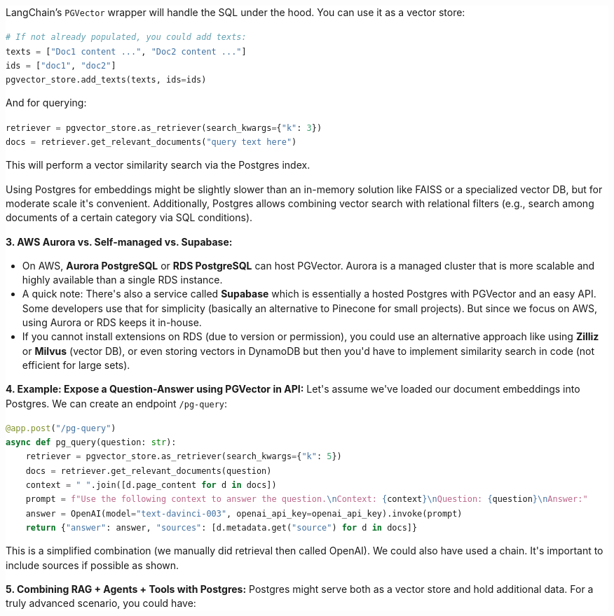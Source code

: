 LangChain’s `PGVector` wrapper will handle the SQL under the hood. You can use it as a vector store:

```python
# If not already populated, you could add texts:
texts = ["Doc1 content ...", "Doc2 content ..."]
ids = ["doc1", "doc2"]
pgvector_store.add_texts(texts, ids=ids)
```

And for querying:

```python
retriever = pgvector_store.as_retriever(search_kwargs={"k": 3})
docs = retriever.get_relevant_documents("query text here")
```

This will perform a vector similarity search via the Postgres index.

Using Postgres for embeddings might be slightly slower than an in-memory solution like FAISS or a specialized vector DB, but for moderate scale it's convenient. Additionally, Postgres allows combining vector search with relational filters (e.g., search among documents of a certain category via SQL conditions).

**3. AWS Aurora vs. Self-managed vs. Supabase:**

- On AWS, **Aurora PostgreSQL** or **RDS PostgreSQL** can host PGVector. Aurora is a managed cluster that is more scalable and highly available than a single RDS instance.
- A quick note: There's also a service called **Supabase** which is essentially a hosted Postgres with PGVector and an easy API. Some developers use that for simplicity (basically an alternative to Pinecone for small projects). But since we focus on AWS, using Aurora or RDS keeps it in-house.
- If you cannot install extensions on RDS (due to version or permission), you could use an alternative approach like using **Zilliz** or **Milvus** (vector DB), or even storing vectors in DynamoDB but then you'd have to implement similarity search in code (not efficient for large sets).

**4. Example: Expose a Question-Answer using PGVector in API:**
Let's assume we've loaded our document embeddings into Postgres. We can create an endpoint `/pg-query`:

```python
@app.post("/pg-query")
async def pg_query(question: str):
    retriever = pgvector_store.as_retriever(search_kwargs={"k": 5})
    docs = retriever.get_relevant_documents(question)
    context = " ".join([d.page_content for d in docs])
    prompt = f"Use the following context to answer the question.\nContext: {context}\nQuestion: {question}\nAnswer:"
    answer = OpenAI(model="text-davinci-003", openai_api_key=openai_api_key).invoke(prompt)
    return {"answer": answer, "sources": [d.metadata.get("source") for d in docs]}
```

This is a simplified combination (we manually did retrieval then called OpenAI). We could also have used a chain. It's important to include sources if possible as shown.

**5. Combining RAG + Agents + Tools with Postgres:**
Postgres might serve both as a vector store and hold additional data. For a truly advanced scenario, you could have:

